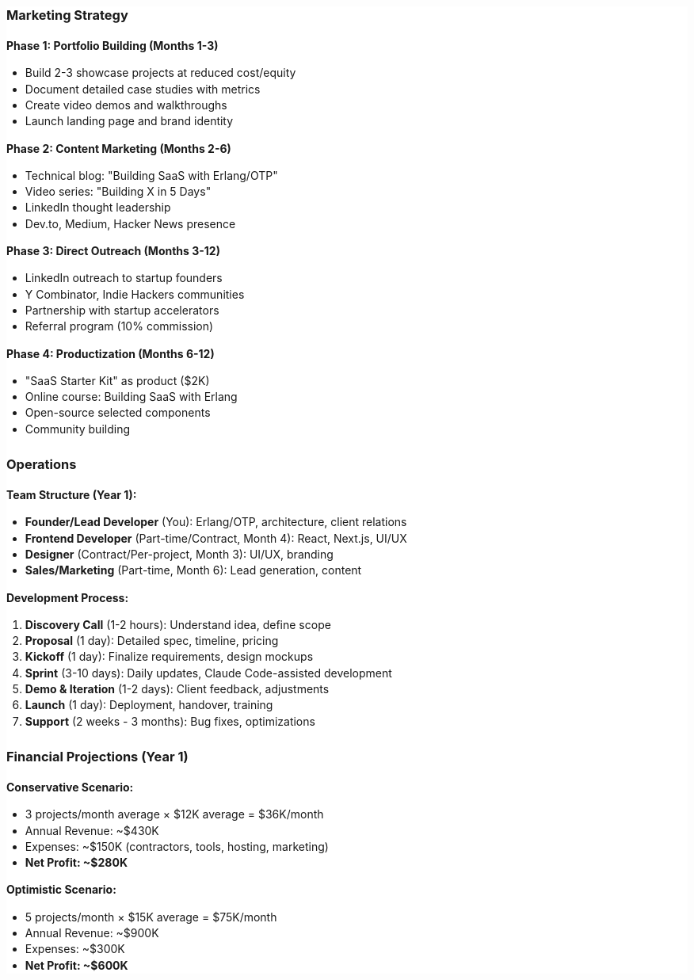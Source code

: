 ### Marketing Strategy

**Phase 1: Portfolio Building (Months 1-3)**
- Build 2-3 showcase projects at reduced cost/equity
- Document detailed case studies with metrics
- Create video demos and walkthroughs
- Launch landing page and brand identity

**Phase 2: Content Marketing (Months 2-6)**
- Technical blog: "Building SaaS with Erlang/OTP"
- Video series: "Building X in 5 Days"
- LinkedIn thought leadership
- Dev.to, Medium, Hacker News presence

**Phase 3: Direct Outreach (Months 3-12)**
- LinkedIn outreach to startup founders
- Y Combinator, Indie Hackers communities
- Partnership with startup accelerators
- Referral program (10% commission)

**Phase 4: Productization (Months 6-12)**
- "SaaS Starter Kit" as product ($2K)
- Online course: Building SaaS with Erlang
- Open-source selected components
- Community building

### Operations

**Team Structure (Year 1):**
- **Founder/Lead Developer** (You): Erlang/OTP, architecture, client relations
- **Frontend Developer** (Part-time/Contract, Month 4): React, Next.js, UI/UX
- **Designer** (Contract/Per-project, Month 3): UI/UX, branding
- **Sales/Marketing** (Part-time, Month 6): Lead generation, content

**Development Process:**
1. **Discovery Call** (1-2 hours): Understand idea, define scope
2. **Proposal** (1 day): Detailed spec, timeline, pricing
3. **Kickoff** (1 day): Finalize requirements, design mockups
4. **Sprint** (3-10 days): Daily updates, Claude Code-assisted development
5. **Demo & Iteration** (1-2 days): Client feedback, adjustments
6. **Launch** (1 day): Deployment, handover, training
7. **Support** (2 weeks - 3 months): Bug fixes, optimizations

### Financial Projections (Year 1)

**Conservative Scenario:**
- 3 projects/month average × $12K average = $36K/month
- Annual Revenue: ~$430K
- Expenses: ~$150K (contractors, tools, hosting, marketing)
- **Net Profit: ~$280K**

**Optimistic Scenario:**
- 5 projects/month × $15K average = $75K/month
- Annual Revenue: ~$900K
- Expenses: ~$300K
- **Net Profit: ~$600K**
